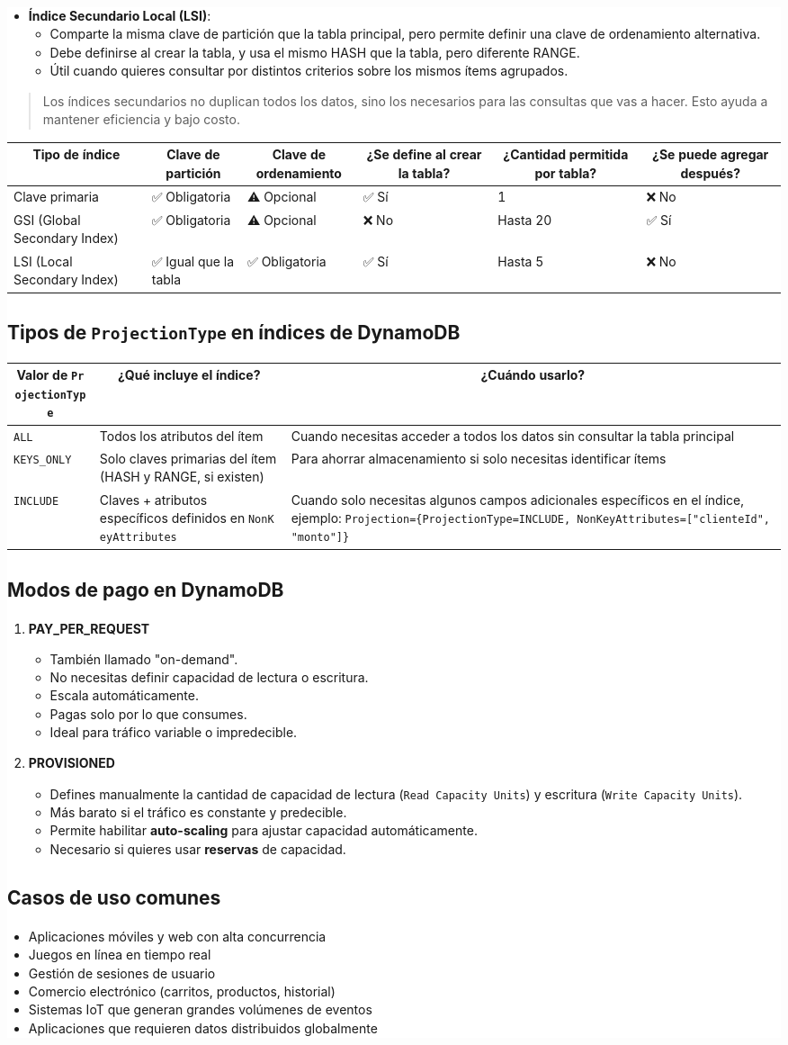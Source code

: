 - **Índice Secundario Local (LSI)**:
  - Comparte la misma clave de partición que la tabla principal, pero permite definir una clave de ordenamiento alternativa.
  - Debe definirse al crear la tabla, y usa el mismo HASH que la tabla, pero diferente RANGE.
  - Útil cuando quieres consultar por distintos criterios sobre los mismos ítems agrupados.

> Los índices secundarios no duplican todos los datos, sino los necesarios para las consultas que vas a hacer. Esto ayuda a mantener eficiencia y bajo costo.

| Tipo de índice             | Clave de partición           | Clave de ordenamiento       | ¿Se define al crear la tabla? | ¿Cantidad permitida por tabla? | ¿Se puede agregar después? |
|----------------------------|------------------------------|------------------------------|-------------------------------|-------------------------------|-----------------------------|
| Clave primaria             | ✅ Obligatoria                | ⚠️ Opcional                   | ✅ Sí                          | 1                             | ❌ No                       |
| GSI (Global Secondary Index) | ✅ Obligatoria              | ⚠️ Opcional                   | ❌ No                          | Hasta 20                      | ✅ Sí                       |
| LSI (Local Secondary Index)  | ✅ Igual que la tabla       | ✅ Obligatoria                | ✅ Sí                          | Hasta 5                       | ❌ No                       |


## Tipos de `ProjectionType` en índices de DynamoDB

| Valor de `ProjectionType` | ¿Qué incluye el índice?                                      | ¿Cuándo usarlo?                                                                 |
|---------------------------|---------------------------------------------------------------|----------------------------------------------------------------------------------|
| `ALL`                     | Todos los atributos del ítem                                  | Cuando necesitas acceder a todos los datos sin consultar la tabla principal     |
| `KEYS_ONLY`               | Solo claves primarias del ítem (HASH y RANGE, si existen)     | Para ahorrar almacenamiento si solo necesitas identificar ítems                 |
| `INCLUDE`                 | Claves + atributos específicos definidos en `NonKeyAttributes`| Cuando solo necesitas algunos campos adicionales específicos en el índice, ejemplo: `Projection={ProjectionType=INCLUDE, NonKeyAttributes=["clienteId", "monto"]}`|

## Modos de pago en DynamoDB

1. **PAY_PER_REQUEST**
   - También llamado "on-demand".
   - No necesitas definir capacidad de lectura o escritura.
   - Escala automáticamente.
   - Pagas solo por lo que consumes.
   - Ideal para tráfico variable o impredecible.

2. **PROVISIONED**
   - Defines manualmente la cantidad de capacidad de lectura (`Read Capacity Units`) y escritura (`Write Capacity Units`).
   - Más barato si el tráfico es constante y predecible.
   - Permite habilitar **auto-scaling** para ajustar capacidad automáticamente.
   - Necesario si quieres usar **reservas** de capacidad.

## Casos de uso comunes

- Aplicaciones móviles y web con alta concurrencia
- Juegos en línea en tiempo real
- Gestión de sesiones de usuario
- Comercio electrónico (carritos, productos, historial)
- Sistemas IoT que generan grandes volúmenes de eventos
- Aplicaciones que requieren datos distribuidos globalmente
